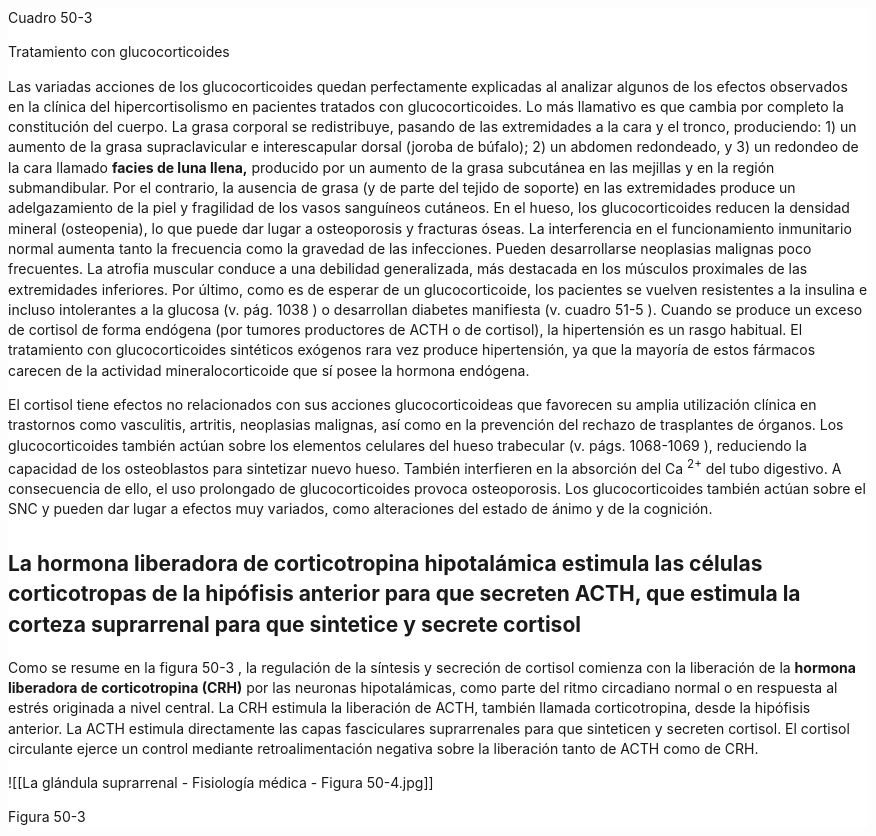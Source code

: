 Cuadro 50-3

Tratamiento con glucocorticoides

Las variadas acciones de los glucocorticoides quedan perfectamente explicadas al analizar algunos de los efectos observados en la clínica del hipercortisolismo en pacientes tratados con glucocorticoides. Lo más llamativo es que cambia por completo la constitución del cuerpo. La grasa corporal se redistribuye, pasando de las extremidades a la cara y el tronco, produciendo: 1) un aumento de la grasa supraclavicular e interescapular dorsal (joroba de búfalo); 2) un abdomen redondeado, y 3) un redondeo de la cara llamado **facies de luna llena,** producido por un aumento de la grasa subcutánea en las mejillas y en la región submandibular. Por el contrario, la ausencia de grasa (y de parte del tejido de soporte) en las extremidades produce un adelgazamiento de la piel y fragilidad de los vasos sanguíneos cutáneos. En el hueso, los glucocorticoides reducen la densidad mineral (osteopenia), lo que puede dar lugar a osteoporosis y fracturas óseas. La interferencia en el funcionamiento inmunitario normal aumenta tanto la frecuencia como la gravedad de las infecciones. Pueden desarrollarse neoplasias malignas poco frecuentes. La atrofia muscular conduce a una debilidad generalizada, más destacada en los músculos proximales de las extremidades inferiores. Por último, como es de esperar de un glucocorticoide, los pacientes se vuelven resistentes a la insulina e incluso intolerantes a la glucosa (v. pág. 1038 ) o desarrollan diabetes manifiesta (v. cuadro 51-5 ). Cuando se produce un exceso de cortisol de forma endógena (por tumores productores de ACTH o de cortisol), la hipertensión es un rasgo habitual. El tratamiento con glucocorticoides sintéticos exógenos rara vez produce hipertensión, ya que la mayoría de estos fármacos carecen de la actividad mineralocorticoide que sí posee la hormona endógena.

El cortisol tiene efectos no relacionados con sus acciones glucocorticoideas que favorecen su amplia utilización clínica en trastornos como vasculitis, artritis, neoplasias malignas, así como en la prevención del rechazo de trasplantes de órganos. Los glucocorticoides también actúan sobre los elementos celulares del hueso trabecular (v. págs. 1068-1069 ), reduciendo la capacidad de los osteoblastos para sintetizar nuevo hueso. También interfieren en la absorción del Ca <sup>2+</sup> del tubo digestivo. A consecuencia de ello, el uso prolongado de glucocorticoides provoca osteoporosis. Los glucocorticoides también actúan sobre el SNC y pueden dar lugar a efectos muy variados, como alteraciones del estado de ánimo y de la cognición.

## La hormona liberadora de corticotropina hipotalámica estimula las células corticotropas de la hipófisis anterior para que secreten ACTH, que estimula la corteza suprarrenal para que sintetice y secrete cortisol

Como se resume en la figura 50-3 , la regulación de la síntesis y secreción de cortisol comienza con la liberación de la **hormona liberadora de corticotropina (CRH)** por las neuronas hipotalámicas, como parte del ritmo circadiano normal o en respuesta al estrés originada a nivel central. La CRH estimula la liberación de ACTH, también llamada corticotropina, desde la hipófisis anterior. La ACTH estimula directamente las capas fasciculares suprarrenales para que sinteticen y secreten cortisol. El cortisol circulante ejerce un control mediante retroalimentación negativa sobre la liberación tanto de ACTH como de CRH.



![[La glándula suprarrenal - Fisiología médica - Figura 50-4.jpg]]

Figura 50-3
